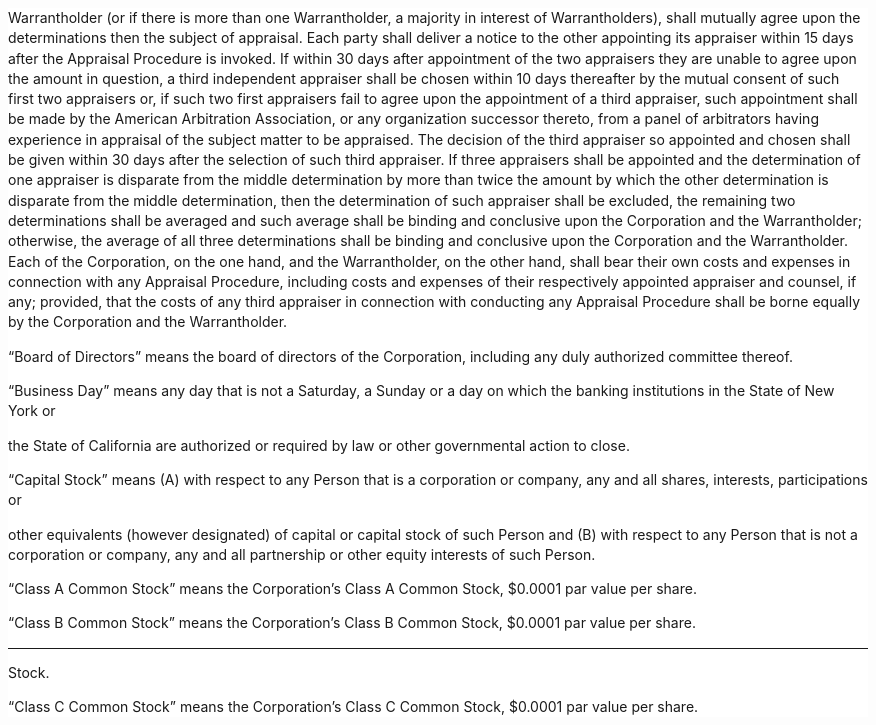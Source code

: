 Warrantholder (or if there is more than one Warrantholder, a majority in interest of Warrantholders), shall mutually agree upon the
determinations then the subject of appraisal. Each party shall deliver a notice to the other appointing its appraiser within 15 days after the
Appraisal Procedure is invoked. If within 30 days after appointment of the two appraisers they are unable to agree upon the amount in question,
a third independent appraiser shall be chosen within 10 days thereafter by the mutual consent of such first two appraisers or, if such two first
appraisers fail to agree upon the appointment of a third appraiser, such appointment shall be made by the American Arbitration Association, or
any organization successor thereto, from a panel of arbitrators having experience in appraisal of the subject matter to be appraised. The decision
of the third appraiser so appointed and chosen shall be given within 30 days after the selection of such third appraiser. If three appraisers shall be
appointed and the determination of one appraiser is disparate from the middle determination by more than twice the amount by which the other
determination is disparate from the middle determination, then the determination of such appraiser shall be excluded, the remaining two
determinations shall be averaged and such average shall be binding and conclusive upon the Corporation and the Warrantholder; otherwise, the
average of all three determinations shall be binding and conclusive upon the Corporation and the Warrantholder. Each of the Corporation, on the
one hand, and the Warrantholder, on the other hand, shall bear their own costs and expenses in connection with any Appraisal Procedure,
including costs and expenses of their respectively appointed appraiser and counsel, if any; provided, that the costs of any third appraiser in
connection with conducting any Appraisal Procedure shall be borne equally by the Corporation and the Warrantholder.

“Board of Directors” means the board of directors of the Corporation, including any duly authorized committee thereof.


“Business Day” means any day that is not a Saturday, a Sunday or a day on which the banking institutions in the State of New York or

the State of California are authorized or required by law or other governmental action to close.


“Capital Stock” means (A) with respect to any Person that is a corporation or company, any and all shares, interests, participations or

other equivalents (however designated) of capital or capital stock of such Person and (B) with respect to any Person that is not a corporation or
company, any and all partnership or other equity interests of such Person.

“Class A Common Stock” means the Corporation’s Class A Common Stock, $0.0001 par value per share.

“Class B Common Stock” means the Corporation’s Class B Common Stock, $0.0001 par value per share.


-----

Stock.


“Class C Common Stock” means the Corporation’s Class C Common Stock, $0.0001 par value per share.
